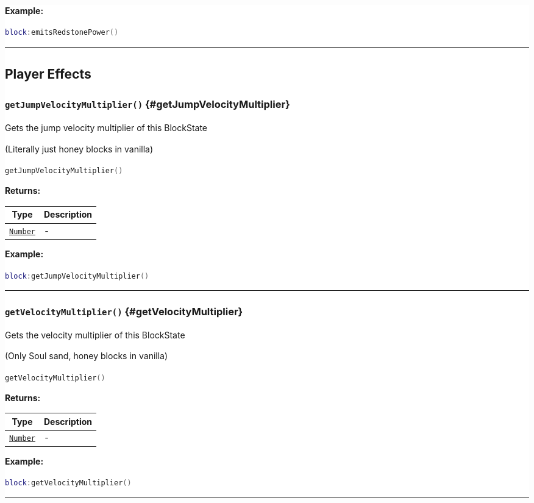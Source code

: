**Example:**

```lua
block:emitsRedstonePower()
```

---

## Player Effects

### <code>getJumpVelocityMultiplier()</code> \{#getJumpVelocityMultiplier}

Gets the jump velocity multiplier of this BlockState

(Literally just honey blocks in vanilla)

```lua
getJumpVelocityMultiplier()
```

**Returns:**

| Type                                            | Description |
| ----------------------------------------------- | ----------- |
| <code>[Number](/tutorials/types/Numbers)</code> | -           |

**Example:**

```lua
block:getJumpVelocityMultiplier()
```

---

### <code>getVelocityMultiplier()</code> \{#getVelocityMultiplier}

Gets the velocity multiplier of this BlockState

(Only Soul sand, honey blocks in vanilla)

```lua
getVelocityMultiplier()
```

**Returns:**

| Type                                            | Description |
| ----------------------------------------------- | ----------- |
| <code>[Number](/tutorials/types/Numbers)</code> | -           |

**Example:**

```lua
block:getVelocityMultiplier()
```

---